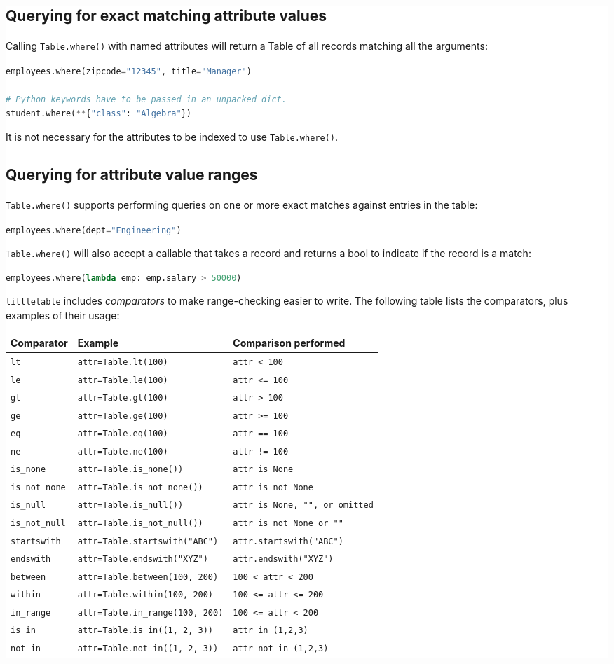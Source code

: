 Querying for exact matching attribute values
--------------------------------------------
Calling `Table.where()` with named attributes will return a Table of
all records matching all the arguments:

```python
employees.where(zipcode="12345", title="Manager")

# Python keywords have to be passed in an unpacked dict.
student.where(**{"class": "Algebra"})
```

It is not necessary for the attributes to be indexed to use `Table.where()`.


Querying for attribute value ranges
-----------------------------------
`Table.where()` supports performing queries on one or more exact
matches against entries in the table:

```python
employees.where(dept="Engineering")
```

`Table.where()` will also accept a callable that takes a record and
returns a bool to indicate if the record is a match:

```python
employees.where(lambda emp: emp.salary > 50000)
```

`littletable` includes _comparators_ to make range-checking easier to
write. The following table lists the comparators, plus examples of their
usage:

| Comparator    | Example                         | Comparison performed           |
|---------------|:--------------------------------|:-------------------------------|
| `lt`          | `attr=Table.lt(100)`            | `attr < 100`                   |
| `le`          | `attr=Table.le(100)`            | `attr <= 100`                  |
| `gt`          | `attr=Table.gt(100)`            | `attr > 100`                   |
| `ge`          | `attr=Table.ge(100)`            | `attr >= 100`                  |
| `eq`          | `attr=Table.eq(100)`            | `attr == 100`                  |
| `ne`          | `attr=Table.ne(100)`            | `attr != 100`                  |
| `is_none`     | `attr=Table.is_none())`         | `attr is None`                 |
| `is_not_none` | `attr=Table.is_not_none())`     | `attr is not None`             |
| `is_null`     | `attr=Table.is_null())`         | `attr is None, "", or omitted` |
| `is_not_null` | `attr=Table.is_not_null())`     | `attr is not None or ""`       |
| `startswith`  | `attr=Table.startswith("ABC")`  | `attr.startswith("ABC")`       |
| `endswith`    | `attr=Table.endswith("XYZ")`    | `attr.endswith("XYZ")`         |
| `between`     | `attr=Table.between(100, 200)`  | `100 < attr < 200`             |
| `within`      | `attr=Table.within(100, 200)`   | `100 <= attr <= 200`           |
| `in_range`    | `attr=Table.in_range(100, 200)` | `100 <= attr < 200`            |
| `is_in`       | `attr=Table.is_in((1, 2, 3))`   | `attr in (1,2,3)`              |
| `not_in`      | `attr=Table.not_in((1, 2, 3))`  | `attr not in (1,2,3)`          |

